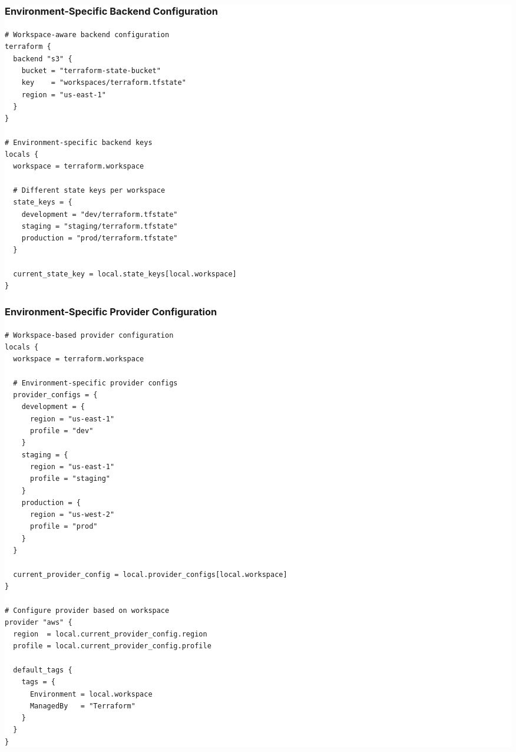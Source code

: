 ### Environment-Specific Backend Configuration
```hcl
# Workspace-aware backend configuration
terraform {
  backend "s3" {
    bucket = "terraform-state-bucket"
    key    = "workspaces/terraform.tfstate"
    region = "us-east-1"
  }
}

# Environment-specific backend keys
locals {
  workspace = terraform.workspace
  
  # Different state keys per workspace
  state_keys = {
    development = "dev/terraform.tfstate"
    staging = "staging/terraform.tfstate"
    production = "prod/terraform.tfstate"
  }
  
  current_state_key = local.state_keys[local.workspace]
}
```

### Environment-Specific Provider Configuration
```hcl
# Workspace-based provider configuration
locals {
  workspace = terraform.workspace
  
  # Environment-specific provider configs
  provider_configs = {
    development = {
      region = "us-east-1"
      profile = "dev"
    }
    staging = {
      region = "us-east-1"
      profile = "staging"
    }
    production = {
      region = "us-west-2"
      profile = "prod"
    }
  }
  
  current_provider_config = local.provider_configs[local.workspace]
}

# Configure provider based on workspace
provider "aws" {
  region  = local.current_provider_config.region
  profile = local.current_provider_config.profile
  
  default_tags {
    tags = {
      Environment = local.workspace
      ManagedBy   = "Terraform"
    }
  }
}
```